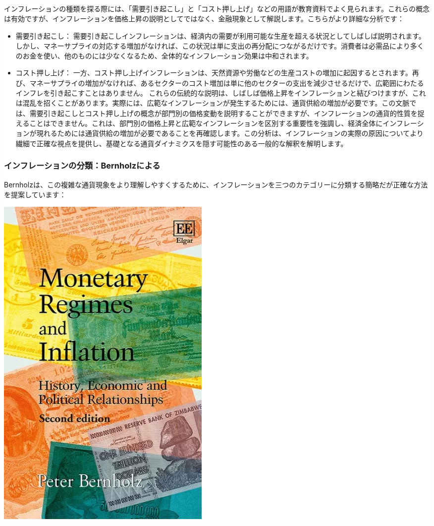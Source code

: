 インフレーションの種類を探る際には、「需要引き起こし」と「コスト押し上げ」などの用語が教育資料でよく見られます。これらの概念は有効ですが、インフレーションを価格上昇の説明としてではなく、金融現象として解説します。こちらがより詳細な分析です：

- 需要引き起こし：
  需要引き起こしインフレーションは、経済内の需要が利用可能な生産を超える状況としてしばしば説明されます。しかし、マネーサプライの対応する増加がなければ、この状況は単に支出の再分配につながるだけです。消費者は必需品により多くのお金を使い、他のものには少なくなるため、全体的なインフレーション効果は中和されます。

- コスト押し上げ：
  一方、コスト押し上げインフレーションは、天然資源や労働などの生産コストの増加に起因するとされます。再び、マネーサプライの増加がなければ、あるセクターのコスト増加は単に他のセクターの支出を減少させるだけで、広範囲にわたるインフレを引き起こすことはありません。
これらの伝統的な説明は、しばしば価格上昇をインフレーションと結びつけますが、これは混乱を招くことがあります。実際には、広範なインフレーションが発生するためには、通貨供給の増加が必要です。この文脈では、需要引き起こしとコスト押し上げの概念が部門別の価格変動を説明することができますが、インフレーションの通貨的性質を捉えることはできません。これは、部門別の価格上昇と広範なインフレーションを区別する重要性を強調し、経済全体にインフレーションが現れるためには通貨供給の増加が必要であることを再確認します。この分析は、インフレーションの実際の原因についてより繊細で正確な視点を提供し、基礎となる通貨ダイナミクスを隠す可能性のある一般的な解釈を解明します。

### インフレーションの分類：Bernholzによる

Bernholzは、この複雑な通貨現象をより理解しやすくするために、インフレーションを三つのカテゴリーに分類する簡略だが正確な方法を提案しています：

![image](assets/chapitre-2.2/16.webp)
